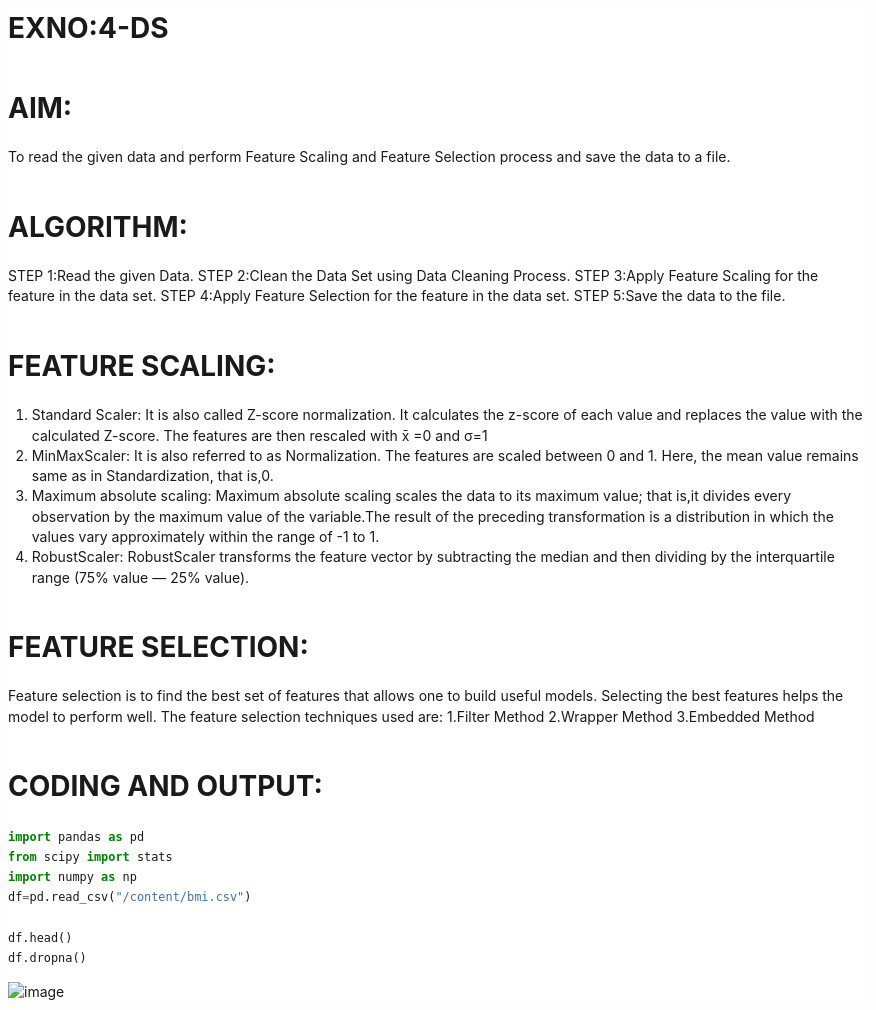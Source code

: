 # EXNO:4-DS
# AIM:
To read the given data and perform Feature Scaling and Feature Selection process and save the
data to a file.

# ALGORITHM:
STEP 1:Read the given Data.
STEP 2:Clean the Data Set using Data Cleaning Process.
STEP 3:Apply Feature Scaling for the feature in the data set.
STEP 4:Apply Feature Selection for the feature in the data set.
STEP 5:Save the data to the file.

# FEATURE SCALING:
1. Standard Scaler: It is also called Z-score normalization. It calculates the z-score of each value and replaces the value with the calculated Z-score. The features are then rescaled with x̄ =0 and σ=1
2. MinMaxScaler: It is also referred to as Normalization. The features are scaled between 0 and 1. Here, the mean value remains same as in Standardization, that is,0.
3. Maximum absolute scaling: Maximum absolute scaling scales the data to its maximum value; that is,it divides every observation by the maximum value of the variable.The result of the preceding transformation is a distribution in which the values vary approximately within the range of -1 to 1.
4. RobustScaler: RobustScaler transforms the feature vector by subtracting the median and then dividing by the interquartile range (75% value — 25% value).

# FEATURE SELECTION:
Feature selection is to find the best set of features that allows one to build useful models. Selecting the best features helps the model to perform well.
The feature selection techniques used are:
1.Filter Method
2.Wrapper Method
3.Embedded Method

# CODING AND OUTPUT:
```python
import pandas as pd
from scipy import stats
import numpy as np
df=pd.read_csv("/content/bmi.csv")

df.head()
df.dropna()
```
![image](https://github.com/varshasharon/EXNO-4-DS/assets/98278161/eab024ff-1177-4ecb-87f9-0966929cbf26)
